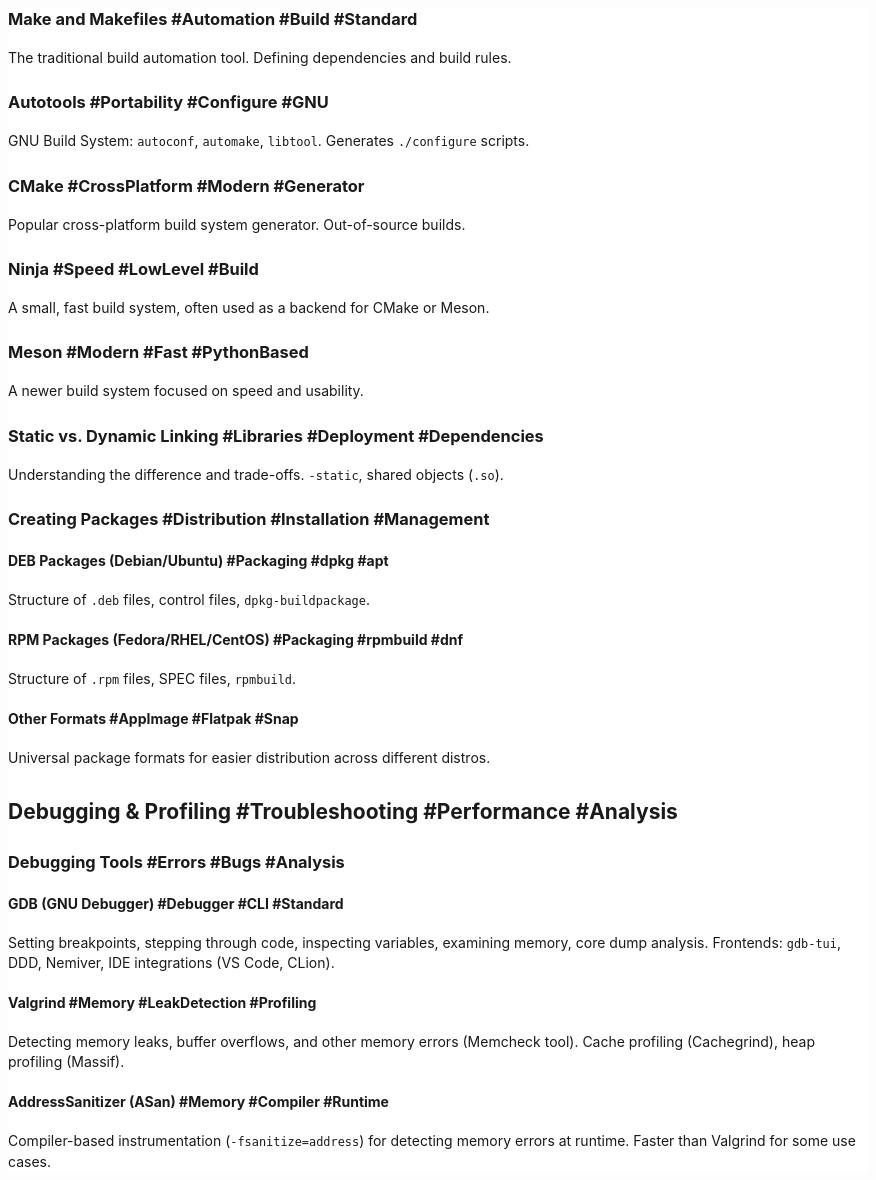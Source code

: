 ### Make and Makefiles #Automation #Build #Standard
The traditional build automation tool. Defining dependencies and build rules.

### Autotools #Portability #Configure #GNU
GNU Build System: `autoconf`, `automake`, `libtool`. Generates `./configure` scripts.

### CMake #CrossPlatform #Modern #Generator
Popular cross-platform build system generator. Out-of-source builds.

### Ninja #Speed #LowLevel #Build
A small, fast build system, often used as a backend for CMake or Meson.

### Meson #Modern #Fast #PythonBased
A newer build system focused on speed and usability.

### Static vs. Dynamic Linking #Libraries #Deployment #Dependencies
Understanding the difference and trade-offs. `-static`, shared objects (`.so`).

### Creating Packages #Distribution #Installation #Management

#### DEB Packages (Debian/Ubuntu) #Packaging #dpkg #apt
Structure of `.deb` files, control files, `dpkg-buildpackage`.

#### RPM Packages (Fedora/RHEL/CentOS) #Packaging #rpmbuild #dnf
Structure of `.rpm` files, SPEC files, `rpmbuild`.

#### Other Formats #AppImage #Flatpak #Snap
Universal package formats for easier distribution across different distros.

## Debugging & Profiling #Troubleshooting #Performance #Analysis

### Debugging Tools #Errors #Bugs #Analysis

#### GDB (GNU Debugger) #Debugger #CLI #Standard
Setting breakpoints, stepping through code, inspecting variables, examining memory, core dump analysis.
Frontends: `gdb-tui`, DDD, Nemiver, IDE integrations (VS Code, CLion).

#### Valgrind #Memory #LeakDetection #Profiling
Detecting memory leaks, buffer overflows, and other memory errors (Memcheck tool). Cache profiling (Cachegrind), heap profiling (Massif).

#### AddressSanitizer (ASan) #Memory #Compiler #Runtime
Compiler-based instrumentation (`-fsanitize=address`) for detecting memory errors at runtime. Faster than Valgrind for some use cases.
